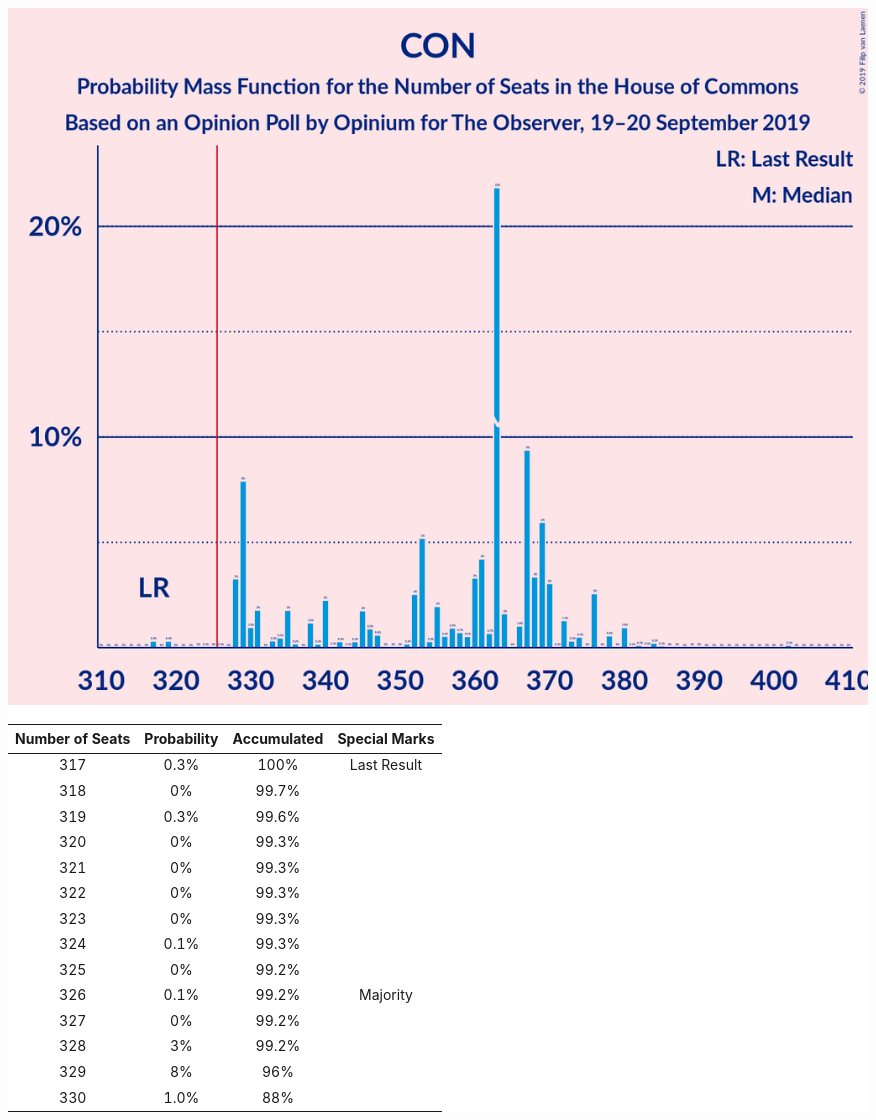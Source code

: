 ![Graph with seats probability mass function not yet produced](2019-09-20-Opinium-coalitions-seats-pmf-con.png "Seats Probability Mass Function")

| Number of Seats | Probability | Accumulated | Special Marks |
|:---------------:|:-----------:|:-----------:|:-------------:|
| 317 | 0.3% | 100% | Last Result |
| 318 | 0% | 99.7% |  |
| 319 | 0.3% | 99.6% |  |
| 320 | 0% | 99.3% |  |
| 321 | 0% | 99.3% |  |
| 322 | 0% | 99.3% |  |
| 323 | 0% | 99.3% |  |
| 324 | 0.1% | 99.3% |  |
| 325 | 0% | 99.2% |  |
| 326 | 0.1% | 99.2% | Majority |
| 327 | 0% | 99.2% |  |
| 328 | 3% | 99.2% |  |
| 329 | 8% | 96% |  |
| 330 | 1.0% | 88% |  |